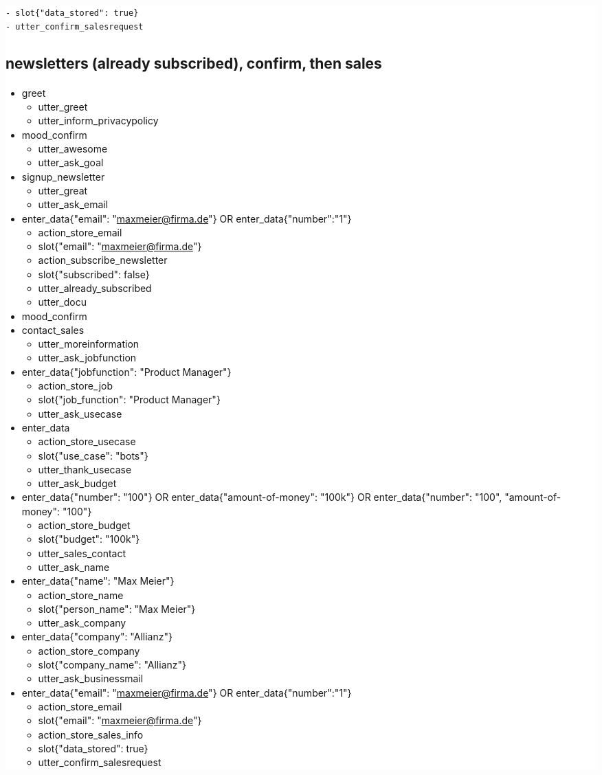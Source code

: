    - slot{"data_stored": true}
    - utter_confirm_salesrequest

## newsletters (already subscribed), confirm, then sales
* greet
    - utter_greet
    - utter_inform_privacypolicy
* mood_confirm
    - utter_awesome
    - utter_ask_goal
* signup_newsletter
    - utter_great
    - utter_ask_email
* enter_data{"email": "maxmeier@firma.de"} OR enter_data{"number":"1"}
    - action_store_email
    - slot{"email": "maxmeier@firma.de"}
    - action_subscribe_newsletter
    - slot{"subscribed": false}
    - utter_already_subscribed
    - utter_docu
* mood_confirm
* contact_sales
    - utter_moreinformation
    - utter_ask_jobfunction
* enter_data{"jobfunction": "Product Manager"}
    - action_store_job
    - slot{"job_function": "Product Manager"}
    - utter_ask_usecase
* enter_data    
    - action_store_usecase
    - slot{"use_case": "bots"}
    - utter_thank_usecase
    - utter_ask_budget
* enter_data{"number": "100"} OR enter_data{"amount-of-money": "100k"} OR enter_data{"number": "100", "amount-of-money": "100"}
    - action_store_budget
    - slot{"budget": "100k"}
    - utter_sales_contact
    - utter_ask_name
* enter_data{"name": "Max Meier"}
    - action_store_name
    - slot{"person_name": "Max Meier"}
    - utter_ask_company
* enter_data{"company": "Allianz"}
    - action_store_company
    - slot{"company_name": "Allianz"}
    - utter_ask_businessmail
* enter_data{"email": "maxmeier@firma.de"} OR enter_data{"number":"1"}
    - action_store_email
    - slot{"email": "maxmeier@firma.de"}
    - action_store_sales_info
    - slot{"data_stored": true}
    - utter_confirm_salesrequest
